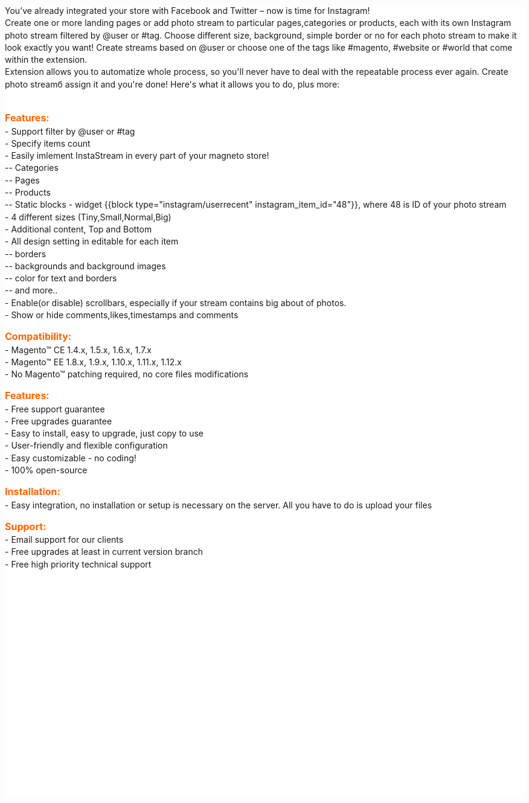 <p>You&rsquo;ve already integrated your store with Facebook and Twitter &ndash; now is time for Instagram! <br />Create one or more landing pages or add photo stream to particular pages,categories or products, each with its own Instagram photo stream filtered by @user or #tag. Choose different size, background, simple border or no for each photo stream to make it look exactly you want! Create streams based on @user or choose one of the tags like #magento, #website or #world that come within the extension. <br />Extension allows you to automatize whole process, so you'll never have to deal with the repeatable process ever again. Create photo streamб assign it and you're done! Here's what it allows you to do, plus more:</p>
<p><br /><span style="color: #ff6600;"><strong><span style="font-size: medium;">Features:</span></strong></span><br />- Support filter by @user or #tag <br />- Specify items count<br />- Easily imlement InstaStream in every part of your magneto store!<br />-- Categories<br /> -- Pages<br /> -- Products<br /> -- Static blocks - widget {{block type="instagram/userrecent" instagram_item_id="48"}}, where 48 is ID of your photo stream<br />- 4 different sizes (Tiny,Small,Normal,Big)<br />- Additional content, Top and Bottom<br />- All design setting in editable for each item<br /> -- borders<br /> -- backgrounds and background images<br /> -- color for text and borders<br /> -- and more.. <br />- Enable(or disable) scrollbars, especially if your stream contains big about of photos.<br />- Show or hide comments,likes,timestamps and comments</p>
<p><strong><span style="color: #ff6600; font-size: medium;">Compatibility:</span></strong><br />- Magento&trade; CE 1.4.x, 1.5.x, 1.6.x, 1.7.x<br />- Magento&trade; EE 1.8.x, 1.9.x, 1.10.x, 1.11.x, 1.12.x<br />- No Magento&trade; patching required, no core files modifications</p>
<p><strong><span style="font-size: medium; color: #ff6600;">Features:</span></strong><br />- Free support guarantee <br />- Free upgrades guarantee <br />- Easy to install, easy to upgrade, just copy to use <br />- User-friendly and flexible configuration <br />- Easy customizable - no coding!<br />- 100% open-source</p>
<p><span style="font-size: medium;"><strong><span style="color: #ff6600;">Installation:</span></strong></span><br />- Easy integration, no installation or setup is necessary on the server. All you have to do is upload your files</p>
<p><strong><span style="color: #ff6600; font-size: medium;">Support:</span></strong><br />- Email support for our clients <br />- Free upgrades at least in current version branch <br />- Free high priority technical support</p>

<p>&nbsp;</p>
<p><img src="http://magazento.com/promo/instagram/Screenshot-1.png" alt="" width="900" /></p>
<p><img src="http://magazento.com/promo/instagram/Screenshot-2.png" alt="" width="900" /></p>
<p><img src="http://magazento.com/promo/instagram/Screenshot-3.png" alt="" width="900" /></p>
<p><img src="http://magazento.com/promo/instagram/Screenshot-4.png" alt="" width="900" /></p>
<p><img src="http://magazento.com/promo/instagram/Screenshot-5.png" alt="" width="900" /></p>
<p><img src="http://magazento.com/promo/instagram/Screenshot-6.png" alt="" width="900" /></p>
<p><img src="http://magazento.com/promo/instagram/Screenshot-7.png" alt="" width="900" /></p>
<p><img src="http://magazento.com/promo/instagram/Screenshot-8.png" alt="" width="900" /></p>
<p><img src="http://magazento.com/promo/instagram/Screenshot-9.png" alt="" width="900" /></p>
<p><img src="http://magazento.com/promo/instagram/Screenshot-10.png" alt="" width="900" /></p>